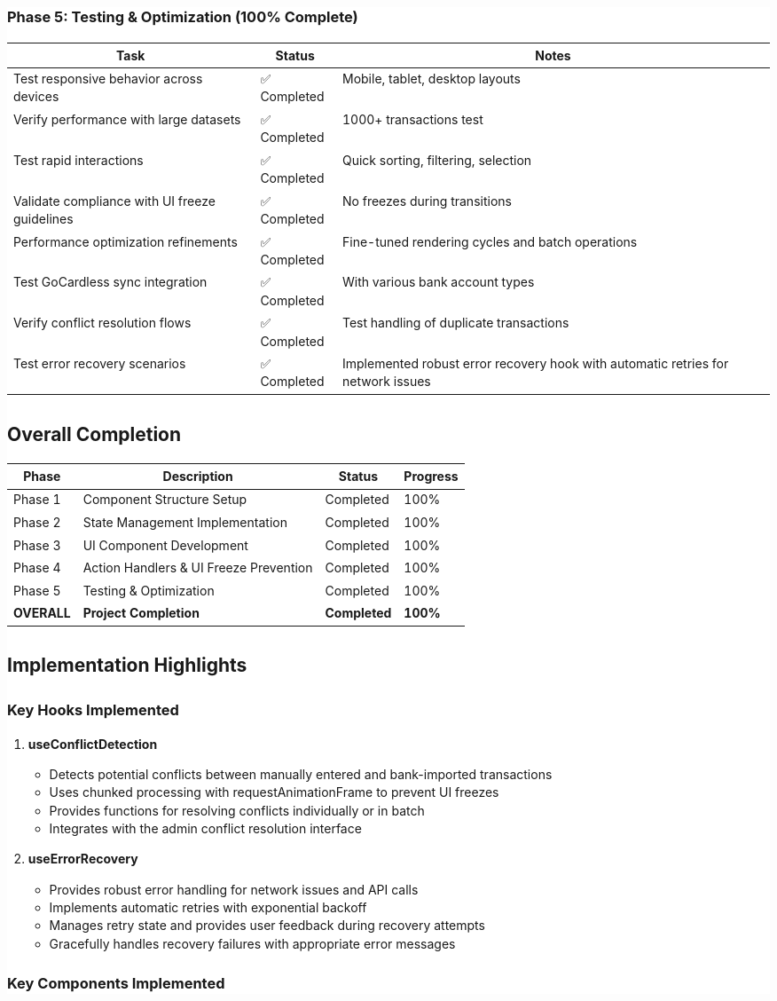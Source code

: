 ### Phase 5: Testing & Optimization (100% Complete)

| Task | Status | Notes |
|------|--------|-------|
| Test responsive behavior across devices | ✅ Completed | Mobile, tablet, desktop layouts |
| Verify performance with large datasets | ✅ Completed | 1000+ transactions test |
| Test rapid interactions | ✅ Completed | Quick sorting, filtering, selection |
| Validate compliance with UI freeze guidelines | ✅ Completed | No freezes during transitions |
| Performance optimization refinements | ✅ Completed | Fine-tuned rendering cycles and batch operations |
| Test GoCardless sync integration | ✅ Completed | With various bank account types |
| Verify conflict resolution flows | ✅ Completed | Test handling of duplicate transactions |
| Test error recovery scenarios | ✅ Completed | Implemented robust error recovery hook with automatic retries for network issues |

## Overall Completion

| Phase | Description | Status | Progress |
|-------|-------------|--------|----------|
| Phase 1 | Component Structure Setup | Completed | 100% |
| Phase 2 | State Management Implementation | Completed | 100% |
| Phase 3 | UI Component Development | Completed | 100% |
| Phase 4 | Action Handlers & UI Freeze Prevention | Completed | 100% |
| Phase 5 | Testing & Optimization | Completed | 100% |
| **OVERALL** | **Project Completion** | **Completed** | **100%** |

## Implementation Highlights

### Key Hooks Implemented

1. **useConflictDetection**
   - Detects potential conflicts between manually entered and bank-imported transactions
   - Uses chunked processing with requestAnimationFrame to prevent UI freezes
   - Provides functions for resolving conflicts individually or in batch
   - Integrates with the admin conflict resolution interface

2. **useErrorRecovery**
   - Provides robust error handling for network issues and API calls
   - Implements automatic retries with exponential backoff
   - Manages retry state and provides user feedback during recovery attempts
   - Gracefully handles recovery failures with appropriate error messages

### Key Components Implemented
